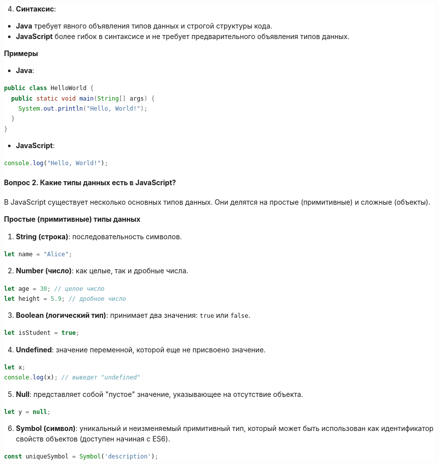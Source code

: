 4. **Синтаксис**:
- **Java** требует явного объявления типов данных и строгой структуры кода.
- **JavaScript** более гибок в синтаксисе и не требует предварительного объявления типов данных.

**Примеры**

- **Java**:
```java
public class HelloWorld {
  public static void main(String[] args) {
    System.out.println("Hello, World!");
  }
}
```

- **JavaScript**:
```javascript
console.log("Hello, World!");
```


#### Вопрос 2. Какие типы данных есть в JavaScript?

В JavaScript существует несколько основных типов данных. Они делятся на простые (примитивные) и сложные (объекты).

**Простые (примитивные) типы данных**

1. **String (строка)**: последовательность символов.
```javascript
let name = "Alice";
```

2. **Number (число)**: как целые, так и дробные числа.
```javascript
let age = 30; // целое число
let height = 5.9; // дробное число
```

3. **Boolean (логический тип)**: принимает два значения: `true` или `false`.
```javascript
let isStudent = true;
```

4. **Undefined**: значение переменной, которой еще не присвоено значение.
```javascript
let x;
console.log(x); // выведет "undefined"
```

5. **Null**: представляет собой "пустое" значение, указывающее на отсутствие объекта.
```javascript
let y = null;
```

6. **Symbol (символ)**: уникальный и неизменяемый примитивный тип, который может быть использован как идентификатор свойств объектов (доступен начиная с ES6).
```javascript
const uniqueSymbol = Symbol('description');
```
